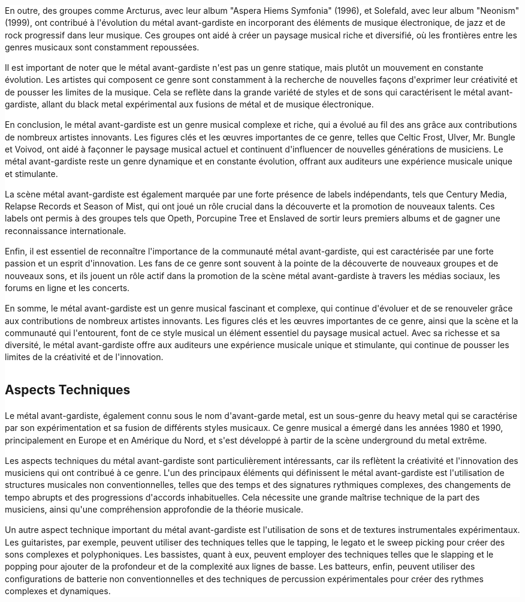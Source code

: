 En outre, des groupes comme Arcturus, avec leur album "Aspera Hiems Symfonia" (1996), et Solefald, avec leur album "Neonism" (1999), ont contribué à l'évolution du métal avant-gardiste en incorporant des éléments de musique électronique, de jazz et de rock progressif dans leur musique. Ces groupes ont aidé à créer un paysage musical riche et diversifié, où les frontières entre les genres musicaux sont constamment repoussées.

Il est important de noter que le métal avant-gardiste n'est pas un genre statique, mais plutôt un mouvement en constante évolution. Les artistes qui composent ce genre sont constamment à la recherche de nouvelles façons d'exprimer leur créativité et de pousser les limites de la musique. Cela se reflète dans la grande variété de styles et de sons qui caractérisent le métal avant-gardiste, allant du black metal expérimental aux fusions de métal et de musique électronique.

En conclusion, le métal avant-gardiste est un genre musical complexe et riche, qui a évolué au fil des ans grâce aux contributions de nombreux artistes innovants. Les figures clés et les œuvres importantes de ce genre, telles que Celtic Frost, Ulver, Mr. Bungle et Voivod, ont aidé à façonner le paysage musical actuel et continuent d'influencer de nouvelles générations de musiciens. Le métal avant-gardiste reste un genre dynamique et en constante évolution, offrant aux auditeurs une expérience musicale unique et stimulante.

La scène métal avant-gardiste est également marquée par une forte présence de labels indépendants, tels que Century Media, Relapse Records et Season of Mist, qui ont joué un rôle crucial dans la découverte et la promotion de nouveaux talents. Ces labels ont permis à des groupes tels que Opeth, Porcupine Tree et Enslaved de sortir leurs premiers albums et de gagner une reconnaissance internationale.

Enfin, il est essentiel de reconnaître l'importance de la communauté métal avant-gardiste, qui est caractérisée par une forte passion et un esprit d'innovation. Les fans de ce genre sont souvent à la pointe de la découverte de nouveaux groupes et de nouveaux sons, et ils jouent un rôle actif dans la promotion de la scène métal avant-gardiste à travers les médias sociaux, les forums en ligne et les concerts.

En somme, le métal avant-gardiste est un genre musical fascinant et complexe, qui continue d'évoluer et de se renouveler grâce aux contributions de nombreux artistes innovants. Les figures clés et les œuvres importantes de ce genre, ainsi que la scène et la communauté qui l'entourent, font de ce style musical un élément essentiel du paysage musical actuel. Avec sa richesse et sa diversité, le métal avant-gardiste offre aux auditeurs une expérience musicale unique et stimulante, qui continue de pousser les limites de la créativité et de l'innovation.

## Aspects Techniques

Le métal avant-gardiste, également connu sous le nom d'avant-garde metal, est un sous-genre du heavy metal qui se caractérise par son expérimentation et sa fusion de différents styles musicaux. Ce genre musical a émergé dans les années 1980 et 1990, principalement en Europe et en Amérique du Nord, et s'est développé à partir de la scène underground du metal extrême.

Les aspects techniques du métal avant-gardiste sont particulièrement intéressants, car ils reflètent la créativité et l'innovation des musiciens qui ont contribué à ce genre. L'un des principaux éléments qui définissent le métal avant-gardiste est l'utilisation de structures musicales non conventionnelles, telles que des temps et des signatures rythmiques complexes, des changements de tempo abrupts et des progressions d'accords inhabituelles. Cela nécessite une grande maîtrise technique de la part des musiciens, ainsi qu'une compréhension approfondie de la théorie musicale.

Un autre aspect technique important du métal avant-gardiste est l'utilisation de sons et de textures instrumentales expérimentaux. Les guitaristes, par exemple, peuvent utiliser des techniques telles que le tapping, le legato et le sweep picking pour créer des sons complexes et polyphoniques. Les bassistes, quant à eux, peuvent employer des techniques telles que le slapping et le popping pour ajouter de la profondeur et de la complexité aux lignes de basse. Les batteurs, enfin, peuvent utiliser des configurations de batterie non conventionnelles et des techniques de percussion expérimentales pour créer des rythmes complexes et dynamiques.
